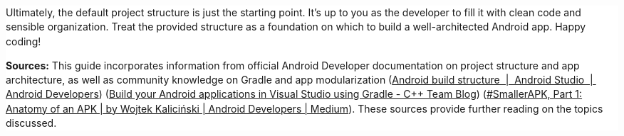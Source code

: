 Ultimately, the default project structure is just the starting point. It’s up to you as the developer to fill it with clean code and sensible organization. Treat the provided structure as a foundation on which to build a well-architected Android app. Happy coding!

**Sources:** This guide incorporates information from official Android Developer documentation on project structure and app architecture, as well as community knowledge on Gradle and app modularization ([Android build structure  |  Android Studio  |  Android Developers](https://developer.android.com/build/android-build-structure#:~:text=%E2%86%B3%C2%A0java%2F)) ([Build your Android applications in Visual Studio using Gradle - C++ Team Blog](https://devblogs.microsoft.com/cppblog/build-your-android-applications-in-visual-studio-using-gradle/#:~:text=%E2%80%98Basic%20Android%20Application%20,structure%20of%20a%20basic%20Android)) ([#SmallerAPK, Part 1: Anatomy of an APK | by Wojtek Kaliciński | Android Developers | Medium](https://medium.com/androiddevelopers/smallerapk-part-1-anatomy-of-an-apk-da83c25e7003#:~:text=Any%20native%20libraries%20%28,itself%20is%20never%20altered%20while)). These sources provide further reading on the topics discussed.